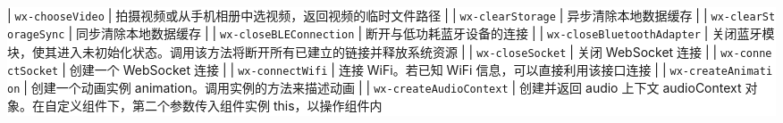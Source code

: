 | `wx-chooseVideo` | 拍摄视频或从手机相册中选视频，返回视频的临时文件路径 |
| `wx-clearStorage` | 异步清除本地数据缓存 |
| `wx-clearStorageSync` | 同步清除本地数据缓存 |
| `wx-closeBLEConnection` | 断开与低功耗蓝牙设备的连接 |
| `wx-closeBluetoothAdapter` | 关闭蓝牙模块，使其进入未初始化状态。调用该方法将断开所有已建立的链接并释放系统资源 |
| `wx-closeSocket` | 关闭 WebSocket 连接 |
| `wx-connectSocket` | 创建一个 WebSocket 连接 |
| `wx-connectWifi` | 连接 WiFi。若已知 WiFi 信息，可以直接利用该接口连接 |
| `wx-createAnimation` | 创建一个动画实例 animation。调用实例的方法来描述动画 |
| `wx-createAudioContext` | 创建并返回 audio 上下文 audioContext 对象。在自定义组件下，第二个参数传入组件实例 this，以操作组件内 <audio/> 组件。1.6.0 起不再维护 |
| `wx-createBLEConnection` | 连接低功耗蓝牙设备 |
| `wx-createCameraContext` | 创建并返回 camera 上下文 cameraContext 对象，cameraContext 与页面的 camera 组件绑定，一个页面只能有一个 camera，通过它可以操作对应的 <camera/> 组件。1.6.0 开始支持 |
| `wx-createCanvasContext` | 创建 canvas 绘图上下文（指定 canvasId） |
| `wx-createInnerAudioContext` | 创建并返回内部 audio 上下文 innerAudioContext 对象。本接口是 wx.createAudioContext 升级版。1.6.0 开始支持 |
| `wx-createIntersectionObserver` | 创建并返回一个 IntersectionObserver 对象实例 |
| `wx-createLivePlayerContext` | 操作对应的 <live-player/> 组件。 创建并返回 live-player 上下文 LivePlayerContext 对象。在自定义组件下，第二个参数传入组件实例 this，以操作组件内 <live-player/> 组件 |
| `wx-createLivePusherContext` | 创建并返回 live-pusher 上下文 LivePusherContext 对象，LivePusherContext 与页面的 <live-pusher /> 组件绑定，一个页面只能有一个 live-pusher，通过它可以操作对应的 <live-pusher/> 组件。 在自定义组件下，第一个参数传入组件实例 this，以操作组件内 <live-pusher/> 组件 |
| `wx-createMapContext` | 创建并返回 map 上下文 mapContext 对象。在自定义组件下，第二个参数传入组件实例 this，以操作组件内 <map/> 组件 |
| `wx-createSelectorQuery` | 返回一个 SelectorQuery 对象实例 |
| `wx-createVideoContext` | 创建并返回 video 上下文 videoContext 对象。在自定义组件下，第二个参数传入组件实例 this，以操作组件内 <video/> 组件 |
| `wx-createWorker` | 创建一个 Worker 线程，并返回 Worker 实例，目前限制最多只能创建一个 Worker，创建下一个 Worker 前请调用 Worker.terminate |
| `wx-downloadFile` | 下载文件资源到本地，客户端直接发起一个 HTTP GET 请求，返回文件的本地临时路径 |
| `wx-faceVerifyForPay` | 支付各个安全场景验证人脸 |
| `wx-getAccountInfoSync` | 获取当前账号信息 |
| `wx-getAvailableAudioSources` | 获取当前支持的音频输入源 |
| `wx-getBLEDeviceCharacteristics` | 获取蓝牙设备某个服务中的所有 characteristic（特征值） |
| `wx-getBLEDeviceServices` | 获取蓝牙设备所有 service（服务） |
| `wx-getBackgroundAudioManager` | 获取全局唯一的背景音频管理器 backgroundAudioManager |
| `wx-getBackgroundAudioPlayerState` | 获取后台音乐播放状态。1.2.0 起不再维护 |
| `wx-getBeacons` | 获取所有已搜索到的 iBeacon 设备 |
| `wx-getBluetoothAdapterState` | 获取本机蓝牙适配器状态 |
| `wx-getBluetoothDevices` | 获取在小程序蓝牙模块生效期间所有已发现的蓝牙设备，包括已经和本机处于连接状态的设备 |
| `wx-getClipboardData` | 获取系统剪贴板内容 |
| `wx-getConnectedBluetoothDevices` | 根据 uuid 获取处于已连接状态的设备 |
| `wx-getConnectedWifi` | 获取已连接中的 WiFi 信息 |
| `wx-getExtConfig` | 获取第三方平台自定义的数据字段 |
| `wx-getExtConfigSync` | 同步获取第三方平台自定义的数据字段 |